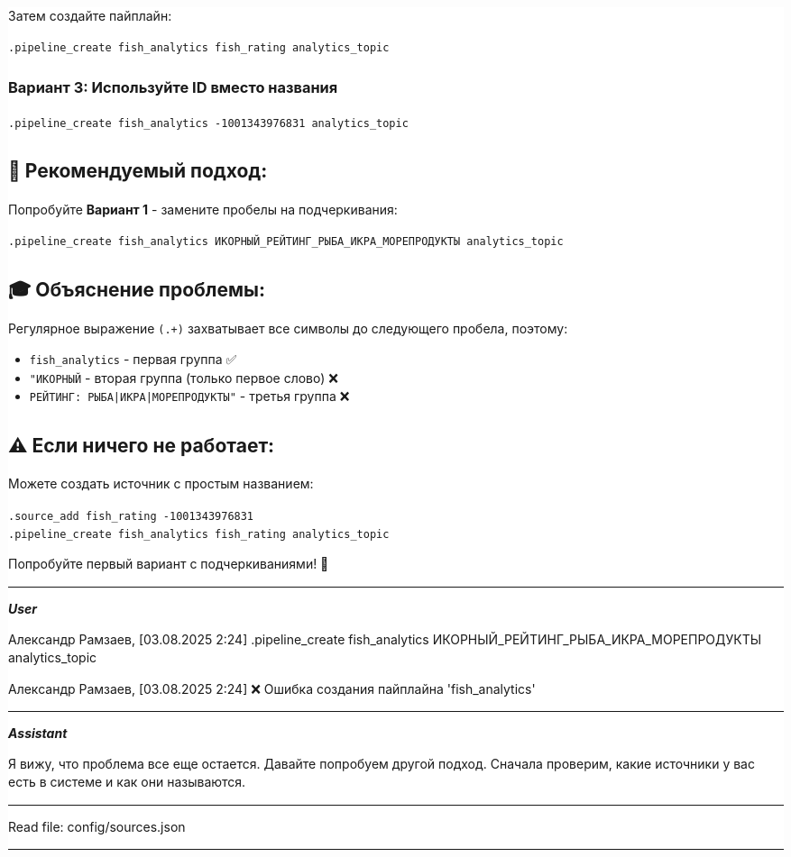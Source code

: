 Затем создайте пайплайн:
```
.pipeline_create fish_analytics fish_rating analytics_topic
```

### **Вариант 3: Используйте ID вместо названия**
```
.pipeline_create fish_analytics -1001343976831 analytics_topic
```

## 🔧 Рекомендуемый подход:

Попробуйте **Вариант 1** - замените пробелы на подчеркивания:

```
.pipeline_create fish_analytics ИКОРНЫЙ_РЕЙТИНГ_РЫБА_ИКРА_МОРЕПРОДУКТЫ analytics_topic
```

## 🎓 Объяснение проблемы:

Регулярное выражение `(.+)` захватывает все символы до следующего пробела, поэтому:
- `fish_analytics` - первая группа ✅
- `"ИКОРНЫЙ` - вторая группа (только первое слово) ❌
- `РЕЙТИНГ: РЫБА|ИКРА|МОРЕПРОДУКТЫ"` - третья группа ❌

## ⚠️ Если ничего не работает:

Можете создать источник с простым названием:
```
.source_add fish_rating -1001343976831
.pipeline_create fish_analytics fish_rating analytics_topic
```

Попробуйте первый вариант с подчеркиваниями! 🎣

---

_**User**_

Александр Рамзаев, [03.08.2025 2:24]
.pipeline_create fish_analytics ИКОРНЫЙ_РЕЙТИНГ_РЫБА_ИКРА_МОРЕПРОДУКТЫ analytics_topic

Александр Рамзаев, [03.08.2025 2:24]
❌ Ошибка создания пайплайна 'fish_analytics'

---

_**Assistant**_

Я вижу, что проблема все еще остается. Давайте попробуем другой подход. Сначала проверим, какие источники у вас есть в системе и как они называются.


---

Read file: config/sources.json

---
